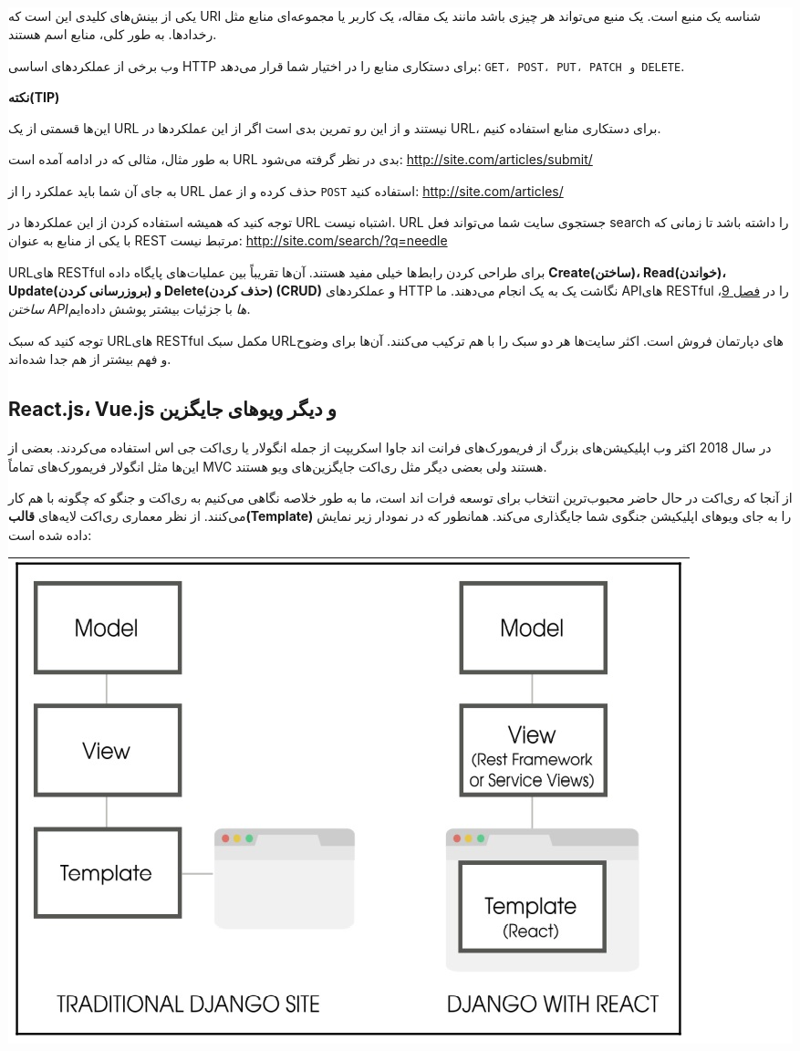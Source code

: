 یکی از بینش‌های کلیدی این است که URI شناسه یک منبع است. یک منبع می‌تواند هر چیزی باشد مانند یک مقاله، یک کاربر یا مجموعه‌ای منابع مثل رخداد‌ها. به طور کلی، منابع اسم هستند.

وب برخی از عملکردهای اساسی HTTP برای دستکاری منابع را در اختیار شما قرار می‌دهد: ```GET، POST، PUT، PATCH و DELETE```.

**نکته(TIP)**

این‌ها قسمتی از یک URL نیستند و از این رو تمرین بدی است اگر از این عملکردها در URL، برای دستکاری منابع استفاده کنیم.

به طور مثال، مثالی که در ادامه آمده است URL بدی در نظر گرفته می‌شود: <http://site.com/articles/submit/>

به جای آن شما باید عملکرد را از URL حذف کرده و از عمل ```POST``` استفاده کنید: <http://site.com/articles/>

توجه کنید که همیشه استفاده کردن از این عملکردها در URL اشتباه نیست. URL جستجوی سایت شما می‌تواند فعل search را داشته باشد تا زمانی که با یکی از منابع به عنوان REST مرتبط نیست: <http://site.com/search/?q=needle>

URLهای RESTful برای طراحی کردن رابط‌ها خیلی مفید هستند. آن‌ها تقریباً بین عملیات‌های پایگاه داده **Create(ساختن)، Read(خواندن)، Update(بروزرسانی کردن) و Delete(حذف کردن) (CRUD)** و عملکردهای HTTP نگاشت یک به یک انجام می‌دهند. ما APIهای RESTful را در [فصل 9]('../../../09-%20Creating%20APIs/README.md)، *ساختن APIها* با جزئیات بیشتر پوشش داده‌ایم.

توجه کنید که سبک URLهای RESTful مکمل سبک URLهای دپارتمان فروش است. اکثر سایت‌ها هر دو سبک را با هم ترکیب می‌کنند. آن‌ها برای وضوح و فهم بیشتر از هم جدا شده‌اند.

## React.js، Vue.js و دیگر ویوهای جایگزین

در سال 2018 اکثر وب اپلیکیشن‌های بزرگ از فریمورک‌های فرانت اند ‌جاوا اسکریپت از جمله انگولار یا ری‌اکت جی اس استفاده می‌کردند. بعضی از این‌ها مثل انگولار فریمورک‌های تماماً MVC هستند ولی بعضی دیگر مثل ری‌اکت جایگزین‌های ویو هستند.

از آنجا که ری‌اکت در حال حاضر محبوب‌ترین انتخاب برای توسعه فرات اند است، ما به طور خلاصه نگاهی می‌کنیم به ری‌اکت و جنگو که چگونه با هم کار می‌کنند. از نظر معماری ری‌اکت لایه‌های **قالب(Template)** را به جای ویوهای اپلیکیشن جنگوی شما جایگذاری می‌کند. همانطور که در نمودار زیر نمایش داده شده است:

|![نمودار کارکرد جنگو با و بدون ری‌اکت](../04-%20Views%20and%20URLs/images/img2.jpg)|
|:--:|